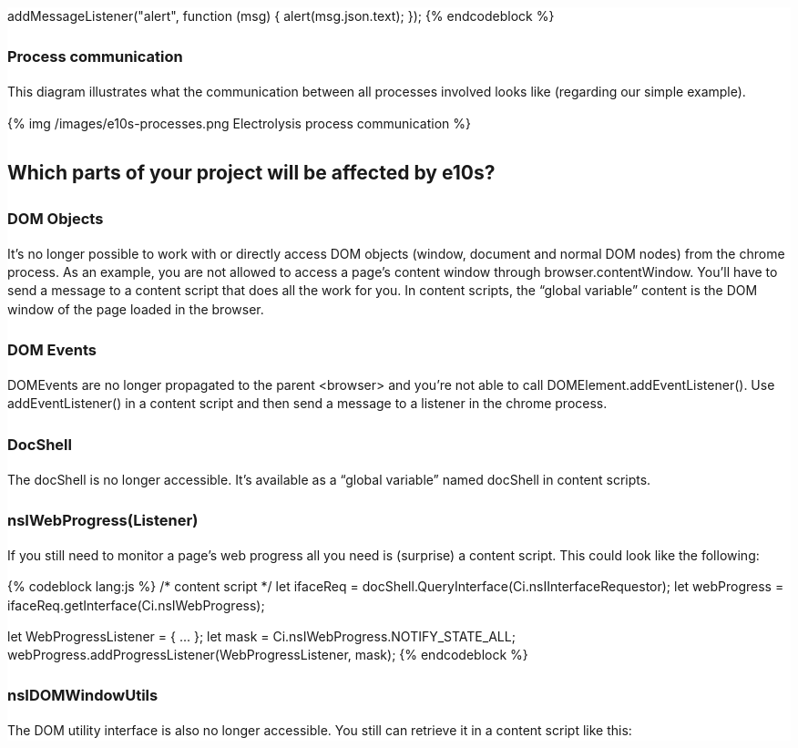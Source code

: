 addMessageListener("alert", function (msg) {
  alert(msg.json.text);
});
{% endcodeblock %}

### Process communication

This diagram illustrates what the communication between all processes involved looks like (regarding our simple example).

{% img /images/e10s-processes.png Electrolysis process communication %}

## Which parts of your project will be affected by e10s?

### DOM Objects

It’s no longer possible to work with or directly access DOM objects (window, document and normal DOM nodes) from the chrome process. As an example, you are not allowed to access a page’s content window through browser.contentWindow. You’ll have to send a message to a content script that does all the work for you. In content scripts, the “global variable” content is the DOM window of the page loaded in the browser.

### DOM Events

DOMEvents are no longer propagated to the parent \<browser\> and you’re not able to call DOMElement.addEventListener(). Use addEventListener() in a content script and then send a message to a listener in the chrome process.

### DocShell

The docShell is no longer accessible. It’s available as a “global variable” named docShell in content scripts.

### nsIWebProgress(Listener)

If you still need to monitor a page’s web progress all you need is (surprise) a content script. This could look like the following:

{% codeblock lang:js %}
/* content script */
let ifaceReq = docShell.QueryInterface(Ci.nsIInterfaceRequestor);
let webProgress = ifaceReq.getInterface(Ci.nsIWebProgress);

let WebProgressListener = { ... };
let mask = Ci.nsIWebProgress.NOTIFY_STATE_ALL;
webProgress.addProgressListener(WebProgressListener, mask);
{% endcodeblock %}

### nsIDOMWindowUtils

The DOM utility interface is also no longer accessible. You still can retrieve it in a content script like this:
